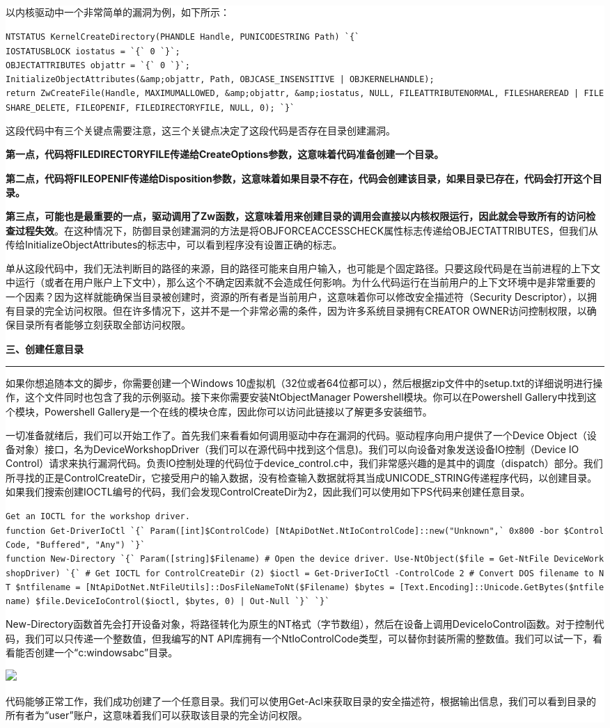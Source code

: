 以内核驱动中一个非常简单的漏洞为例，如下所示：



```
NTSTATUS KernelCreateDirectory(PHANDLE Handle, PUNICODESTRING Path) `{` 
IOSTATUSBLOCK iostatus = `{` 0 `}`; 
OBJECTATTRIBUTES objattr = `{` 0 `}`;
InitializeObjectAttributes(&amp;objattr, Path, OBJCASE_INSENSITIVE | OBJKERNELHANDLE);
return ZwCreateFile(Handle, MAXIMUMALLOWED, &amp;objattr, &amp;iostatus, NULL, FILEATTRIBUTENORMAL, FILESHAREREAD | FILESHARE_DELETE, FILEOPENIF, FILEDIRECTORYFILE, NULL, 0); `}`
```

这段代码中有三个关键点需要注意，这三个关键点决定了这段代码是否存在目录创建漏洞。

**第一点，代码将FILEDIRECTORYFILE传递给CreateOptions参数，这意味着代码准备创建一个目录。**

**第二点，代码将FILEOPENIF传递给Disposition参数，这意味着如果目录不存在，代码会创建该目录，如果目录已存在，代码会打开这个目录。**

**第三点，可能也是最重要的一点，驱动调用了Zw函数，这意味着用来创建目录的调用会直接以内核权限运行，因此就会导致所有的访问检查过程失效**。在这种情况下，防御目录创建漏洞的方法是将OBJFORCEACCESSCHECK属性标志传递给OBJECTATTRIBUTES，但我们从传给InitializeObjectAttributes的标志中，可以看到程序没有设置正确的标志。

单从这段代码中，我们无法判断目的路径的来源，目的路径可能来自用户输入，也可能是个固定路径。只要这段代码是在当前进程的上下文中运行（或者在用户账户上下文中），那么这个不确定因素就不会造成任何影响。为什么代码运行在当前用户的上下文环境中是非常重要的一个因素？因为这样就能确保当目录被创建时，资源的所有者是当前用户，这意味着你可以修改安全描述符（Security Descriptor），以拥有目录的完全访问权限。但在许多情况下，这并不是一个非常必需的条件，因为许多系统目录拥有CREATOR OWNER访问控制权限，以确保目录所有者能够立刻获取全部访问权限。



**三、创建任意目录**

****

如果你想追随本文的脚步，你需要创建一个Windows 10虚拟机（32位或者64位都可以），然后根据zip文件中的setup.txt的详细说明进行操作，这个文件同时也包含了我的示例驱动。接下来你需要安装NtObjectManager Powershell模块。你可以在Powershell Gallery中找到这个模块，Powershell Gallery是一个在线的模块仓库，因此你可以访问此链接以了解更多安装细节。

一切准备就绪后，我们可以开始工作了。首先我们来看看如何调用驱动中存在漏洞的代码。驱动程序向用户提供了一个Device Object（设备对象）接口，名为DeviceWorkshopDriver（我们可以在源代码中找到这个信息)。我们可以向设备对象发送设备IO控制（Device IO Control）请求来执行漏洞代码。负责IO控制处理的代码位于device_control.c中，我们非常感兴趣的是其中的调度（dispatch）部分。我们所寻找的正是ControlCreateDir，它接受用户的输入数据，没有检查输入数据就将其当成UNICODE_STRING传递程序代码，以创建目录。如果我们搜索创建IOCTL编号的代码，我们会发现ControlCreateDir为2，因此我们可以使用如下PS代码来创建任意目录。



```
Get an IOCTL for the workshop driver.
function Get-DriverIoCtl `{` Param([int]$ControlCode) [NtApiDotNet.NtIoControlCode]::new("Unknown",` 0x800 -bor $ControlCode, "Buffered", "Any") `}`
function New-Directory `{` Param([string]$Filename) # Open the device driver. Use-NtObject($file = Get-NtFile DeviceWorkshopDriver) `{` # Get IOCTL for ControlCreateDir (2) $ioctl = Get-DriverIoCtl -ControlCode 2 # Convert DOS filename to NT $ntfilename = [NtApiDotNet.NtFileUtils]::DosFileNameToNt($Filename) $bytes = [Text.Encoding]::Unicode.GetBytes($ntfilename) $file.DeviceIoControl($ioctl, $bytes, 0) | Out-Null `}` `}`
```

New-Directory函数首先会打开设备对象，将路径转化为原生的NT格式（字节数组），然后在设备上调用DeviceIoControl函数。对于控制代码，我们可以只传递一个整数值，但我编写的NT API库拥有一个NtIoControlCode类型，可以替你封装所需的整数值。我们可以试一下，看看能否创建一个“c:windowsabc”目录。

[![](https://p5.ssl.qhimg.com/t01881780c4e625e933.png)](https://p5.ssl.qhimg.com/t01881780c4e625e933.png)

代码能够正常工作，我们成功创建了一个任意目录。我们可以使用Get-Acl来获取目录的安全描述符，根据输出信息，我们可以看到目录的所有者为“user”账户，这意味着我们可以获取该目录的完全访问权限。
